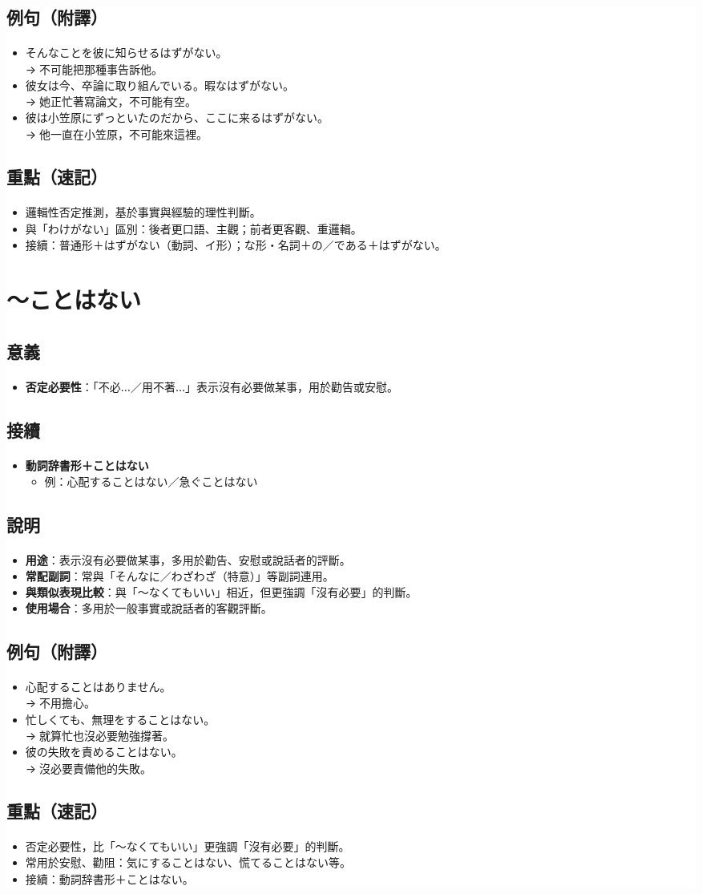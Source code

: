 ## 例句（附譯）

- そんなことを彼に知らせるはずがない。  
    → 不可能把那種事告訴他。
- 彼女は今、卒論に取り組んでいる。暇なはずがない。  
    → 她正忙著寫論文，不可能有空。
- 彼は小笠原にずっといたのだから、ここに来るはずがない。  
    → 他一直在小笠原，不可能來這裡。

## 重點（速記）

- 邏輯性否定推測，基於事實與經驗的理性判斷。
- 與「わけがない」區別：後者更口語、主觀；前者更客觀、重邏輯。
- 接續：普通形＋はずがない（動詞、イ形）；な形・名詞＋の／である＋はずがない。

# ～ことはない

## 意義

- **否定必要性**：「不必…／用不著…」表示沒有必要做某事，用於勸告或安慰。

## 接續

- **動詞辞書形＋ことはない**
    - 例：心配することはない／急ぐことはない

## 說明

- **用途**：表示沒有必要做某事，多用於勸告、安慰或說話者的評斷。
- **常配副詞**：常與「そんなに／わざわざ（特意）」等副詞連用。
- **與類似表現比較**：與「～なくてもいい」相近，但更強調「沒有必要」的判斷。
- **使用場合**：多用於一般事實或說話者的客觀評斷。

## 例句（附譯）

- 心配することはありません。  
    → 不用擔心。
- 忙しくても、無理をすることはない。  
    → 就算忙也沒必要勉強撐著。
- 彼の失敗を責めることはない。  
    → 沒必要責備他的失敗。

## 重點（速記）

- 否定必要性，比「～なくてもいい」更強調「沒有必要」的判斷。
- 常用於安慰、勸阻：気にすることはない、慌てることはない等。
- 接續：動詞辞書形＋ことはない。
